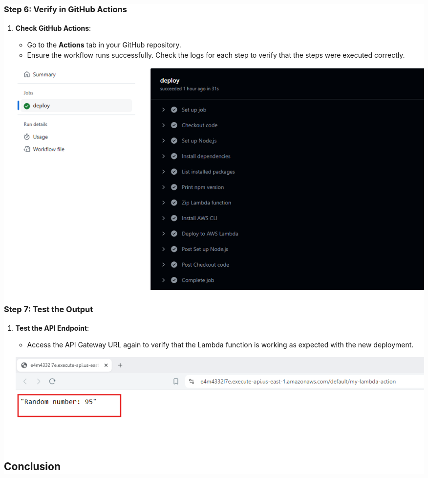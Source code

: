 ### Step 6: Verify in GitHub Actions

1. **Check GitHub Actions**:
   - Go to the **Actions** tab in your GitHub repository.
   - Ensure the workflow runs successfully. Check the logs for each step to verify that the steps were executed correctly.

   ![](https://github.com/Galadon123/-Lambda-function-using-github-actions/blob/main/images/new-8.png)

### Step 7: Test the Output

1. **Test the API Endpoint**:
   - Access the API Gateway URL again to verify that the Lambda function is working as expected with the new deployment.

   ![](https://github.com/Galadon123/-Lambda-function-using-github-actions/blob/main/images/new-6.png)

## Conclusion
